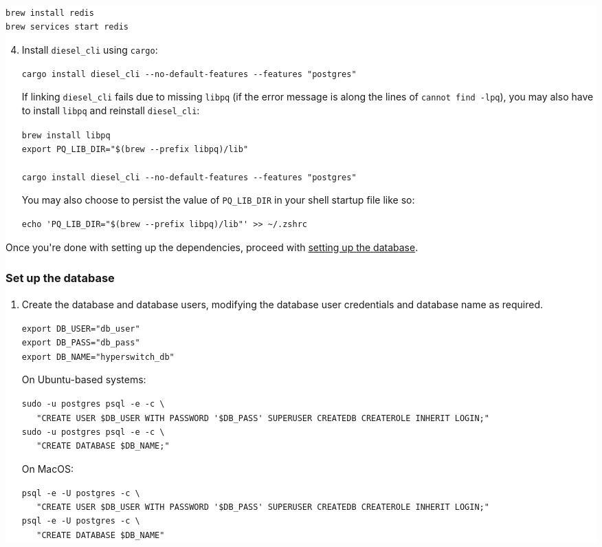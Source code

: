    ```shell
   brew install redis
   brew services start redis
   ```

4. Install `diesel_cli` using `cargo`:

   ```shell
   cargo install diesel_cli --no-default-features --features "postgres"
   ```

   If linking `diesel_cli` fails due to missing `libpq` (if the error message is
   along the lines of `cannot find -lpq`), you may also have to install `libpq`
   and reinstall `diesel_cli`:

   ```shell
   brew install libpq
   export PQ_LIB_DIR="$(brew --prefix libpq)/lib"

   cargo install diesel_cli --no-default-features --features "postgres"
   ```

   You may also choose to persist the value of `PQ_LIB_DIR` in your shell
   startup file like so:

   ```shell
   echo 'PQ_LIB_DIR="$(brew --prefix libpq)/lib"' >> ~/.zshrc
   ```

Once you're done with setting up the dependencies, proceed with
[setting up the database](#set-up-the-database).

[homebrew]: https://brew.sh/

### Set up the database

1. Create the database and database users, modifying the database user
   credentials and database name as required.

   ```shell
   export DB_USER="db_user"
   export DB_PASS="db_pass"
   export DB_NAME="hyperswitch_db"
   ```

   On Ubuntu-based systems:

   ```shell
   sudo -u postgres psql -e -c \
      "CREATE USER $DB_USER WITH PASSWORD '$DB_PASS' SUPERUSER CREATEDB CREATEROLE INHERIT LOGIN;"
   sudo -u postgres psql -e -c \
      "CREATE DATABASE $DB_NAME;"
   ```

   On MacOS:

   ```shell
   psql -e -U postgres -c \
      "CREATE USER $DB_USER WITH PASSWORD '$DB_PASS' SUPERUSER CREATEDB CREATEROLE INHERIT LOGIN;"
   psql -e -U postgres -c \
      "CREATE DATABASE $DB_NAME"
   ```


[try-sandbox]: ./try_sandbox.md
[docker-compose-install]: https://docs.docker.com/compose/install/
[docker-compose-config]: /config/docker_compose.toml
[docker-compose-yml]: /docker-compose.yml
[postgresql-install]: https://www.postgresql.org/download/
[redis-install]: https://redis.io/docs/getting-started/installation/
[config-directory]: /config
[config-development]: /config/Development.toml
[config-example]: /config/config.example.toml
[config-docker-compose]: /config/docker_compose.toml
[postman]: https://www.postman.com
[postman-collection]: https://www.postman.com/hyperswitch/workspace/hyperswitch/collection/25176183-e36f8e3d-078c-4067-a273-f456b6b724ed
[variables]: https://www.postman.com/hyperswitch/workspace/hyperswitch/collection/25176183-e36f8e3d-078c-4067-a273-f456b6b724ed?tab=variables
[quick-start]: https://www.postman.com/hyperswitch/workspace/hyperswitch/folder/25176183-0103918c-6611-459b-9faf-354dee8e4437
[merchant-account-create]: https://www.postman.com/hyperswitch/workspace/hyperswitch/request/25176183-00124712-4dff-43d8-afb2-b99cdac1511d
[payment-connector-create]: https://www.postman.com/hyperswitch/workspace/hyperswitch/request/25176183-f9509d03-bb1b-4d86-bb63-1658da7f1be5
[payments-create]: https://www.postman.com/hyperswitch/workspace/hyperswitch/request/25176183-9b4ad6a8-fbdd-4919-8505-c75c83bdf9d6
[payments-retrieve]: https://www.postman.com/hyperswitch/workspace/hyperswitch/request/25176183-11995c9b-8a34-4afd-a6ce-e8645693929b
[refunds-create]: https://www.postman.com/hyperswitch/workspace/hyperswitch/request/25176183-5b15d068-db9e-48a5-9ee9-3a70c0aac944
[refunds-retrieve]: https://www.postman.com/hyperswitch/workspace/hyperswitch/request/25176183-c50c32af-5ceb-4ab6-aca7-85f6b32df9d3
[connector-specific-details]: https://docs.google.com/spreadsheets/d/e/2PACX-1vQWHLza9m5iO4Ol-tEBx22_Nnq8Mb3ISCWI53nrinIGLK8eHYmHGnvXFXUXEut8AFyGyI9DipsYaBLG/pubhtml?gid=748960791&single=true